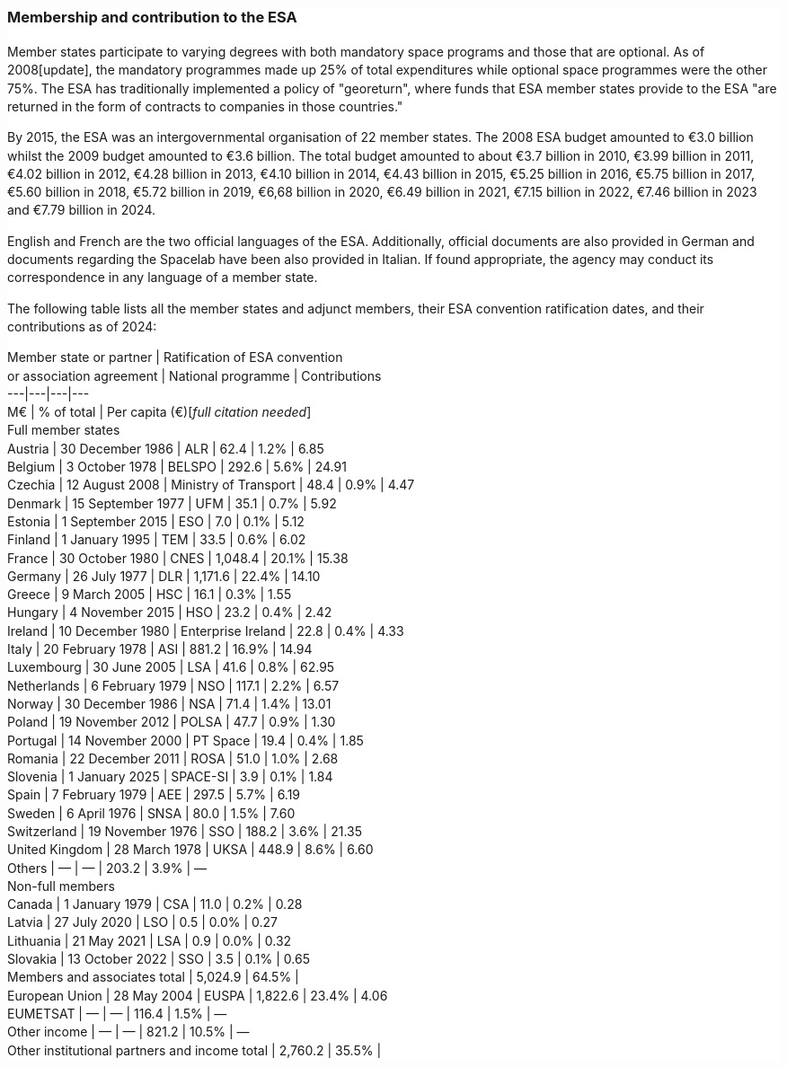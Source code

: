### Membership and contribution to the ESA

Member states participate to varying degrees with both mandatory space
programs and those that are optional. As of 2008[update], the mandatory
programmes made up 25% of total expenditures while optional space programmes
were the other 75%. The ESA has traditionally implemented a policy of
"georeturn", where funds that ESA member states provide to the ESA "are
returned in the form of contracts to companies in those countries."

By 2015, the ESA was an intergovernmental organisation of 22 member states.
The 2008 ESA budget amounted to €3.0 billion whilst the 2009 budget amounted
to €3.6 billion. The total budget amounted to about €3.7 billion in 2010,
€3.99 billion in 2011, €4.02 billion in 2012, €4.28 billion in 2013, €4.10
billion in 2014, €4.43 billion in 2015, €5.25 billion in 2016, €5.75 billion
in 2017, €5.60 billion in 2018, €5.72 billion in 2019, €6,68 billion in 2020,
€6.49 billion in 2021, €7.15 billion in 2022, €7.46 billion in 2023 and €7.79
billion in 2024.

English and French are the two official languages of the ESA. Additionally,
official documents are also provided in German and documents regarding the
Spacelab have been also provided in Italian. If found appropriate, the agency
may conduct its correspondence in any language of a member state.

The following table lists all the member states and adjunct members, their ESA
convention ratification dates, and their contributions as of 2024:

Member state or partner  | Ratification of ESA convention  
or association agreement  | National programme  | Contributions   
---|---|---|---  
M€  | % of total  | Per capita (€)[_full citation needed_]  
Full member states  
Austria | 30 December 1986 | ALR | 62.4 | 1.2%  | 6.85   
Belgium | 3 October 1978 | BELSPO | 292.6 | 5.6%  | 24.91   
Czechia | 12 August 2008 | Ministry of Transport | 48.4 | 0.9%  | 4.47   
Denmark | 15 September 1977 | UFM | 35.1 | 0.7%  | 5.92   
Estonia | 1 September 2015 | ESO | 7.0 | 0.1%  | 5.12   
Finland | 1 January 1995 | TEM | 33.5 | 0.6%  | 6.02   
France | 30 October 1980 | CNES | 1,048.4 | 20.1%  | 15.38   
Germany | 26 July 1977 | DLR | 1,171.6 | 22.4%  | 14.10   
Greece | 9 March 2005 | HSC | 16.1 | 0.3%  | 1.55   
Hungary | 4 November 2015 | HSO | 23.2 | 0.4%  | 2.42   
Ireland | 10 December 1980 | Enterprise Ireland | 22.8 | 0.4%  | 4.33   
Italy | 20 February 1978 | ASI | 881.2 | 16.9%  | 14.94   
Luxembourg | 30 June 2005 | LSA | 41.6 | 0.8%  | 62.95   
Netherlands | 6 February 1979 | NSO | 117.1 | 2.2%  | 6.57   
Norway | 30 December 1986 | NSA | 71.4 | 1.4%  | 13.01   
Poland | 19 November 2012 | POLSA | 47.7 | 0.9%  | 1.30   
Portugal | 14 November 2000 | PT Space | 19.4 | 0.4%  | 1.85   
Romania | 22 December 2011 | ROSA | 51.0 | 1.0%  | 2.68   
Slovenia | 1 January 2025 | SPACE-SI | 3.9 | 0.1%  | 1.84   
Spain | 7 February 1979 | AEE | 297.5 | 5.7%  | 6.19   
Sweden | 6 April 1976 | SNSA | 80.0 | 1.5%  | 7.60   
Switzerland | 19 November 1976 | SSO | 188.2 | 3.6%  | 21.35   
United Kingdom | 28 March 1978 | UKSA | 448.9 | 8.6%  | 6.60   
Others  | —  | —  | 203.2 | 3.9%  | —   
Non-full members  
Canada | 1 January 1979 | CSA | 11.0 | 0.2%  | 0.28   
Latvia | 27 July 2020 | LSO | 0.5 | 0.0%  | 0.27   
Lithuania | 21 May 2021 | LSA | 0.9 | 0.0%  | 0.32   
Slovakia | 13 October 2022 | SSO | 3.5 | 0.1%  | 0.65   
Members and associates total  | 5,024.9 | 64.5%  |   
European Union | 28 May 2004 | EUSPA | 1,822.6 | 23.4%  | 4.06   
EUMETSAT | —  | —  | 116.4 | 1.5%  | —   
Other income  | —  | —  | 821.2 | 10.5%  | —   
Other institutional partners and income total  | 2,760.2 | 35.5%  |   